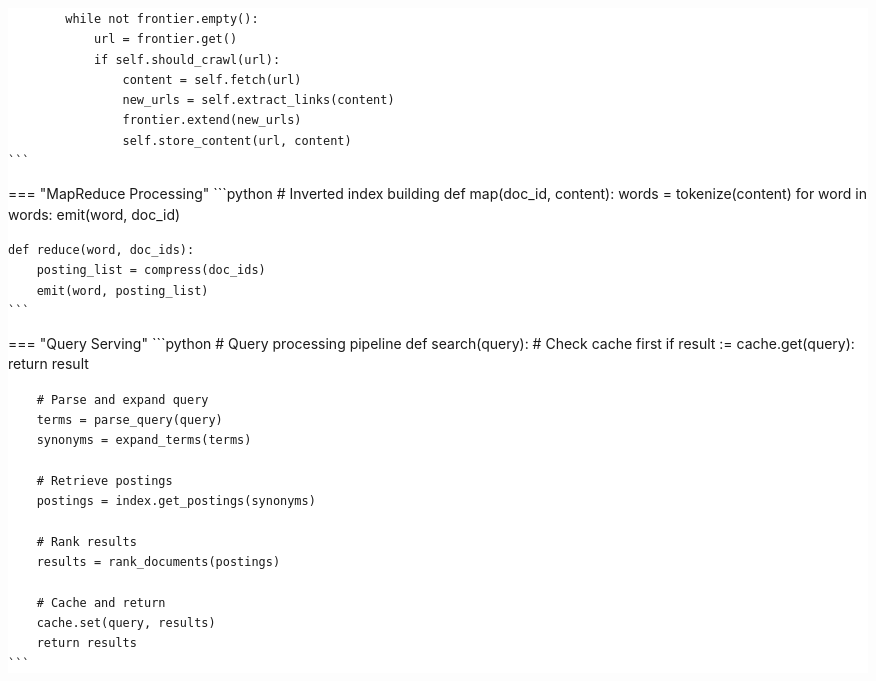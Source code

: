             while not frontier.empty():
                url = frontier.get()
                if self.should_crawl(url):
                    content = self.fetch(url)
                    new_urls = self.extract_links(content)
                    frontier.extend(new_urls)
                    self.store_content(url, content)
    ```

=== "MapReduce Processing"
    ```python
    # Inverted index building
    def map(doc_id, content):
        words = tokenize(content)
        for word in words:
            emit(word, doc_id)
    
    def reduce(word, doc_ids):
        posting_list = compress(doc_ids)
        emit(word, posting_list)
    ```

=== "Query Serving"
    ```python
    # Query processing pipeline
    def search(query):
        # Check cache first
        if result := cache.get(query):
            return result
        
        # Parse and expand query
        terms = parse_query(query)
        synonyms = expand_terms(terms)
        
        # Retrieve postings
        postings = index.get_postings(synonyms)
        
        # Rank results
        results = rank_documents(postings)
        
        # Cache and return
        cache.set(query, results)
        return results
    ```
